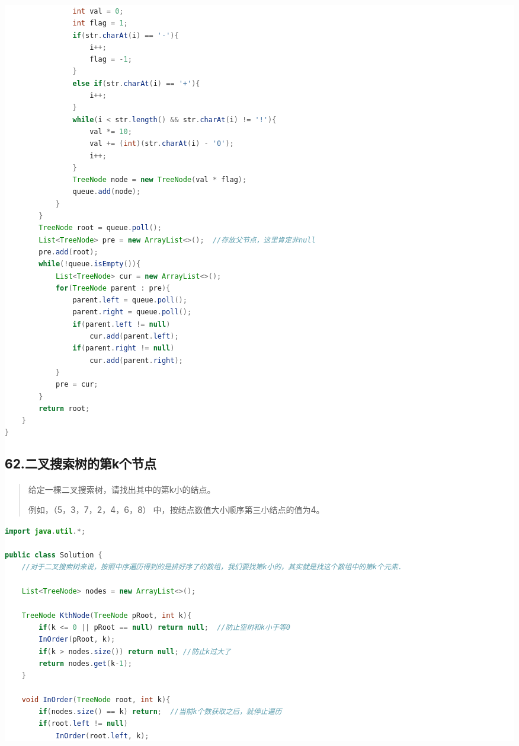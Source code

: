 ```java
				int val = 0;
				int flag = 1;
				if(str.charAt(i) == '-'){
					i++;
					flag = -1;
				}
				else if(str.charAt(i) == '+'){
					i++;
				}
				while(i < str.length() && str.charAt(i) != '!'){
					val *= 10;
					val += (int)(str.charAt(i) - '0');
					i++;
				}
				TreeNode node = new TreeNode(val * flag);
				queue.add(node);
			}
		}
		TreeNode root = queue.poll();
		List<TreeNode> pre = new ArrayList<>();  //存放父节点，这里肯定非null
		pre.add(root);
		while(!queue.isEmpty()){
			List<TreeNode> cur = new ArrayList<>();
			for(TreeNode parent : pre){
				parent.left = queue.poll();
				parent.right = queue.poll();
				if(parent.left != null)
					cur.add(parent.left);
				if(parent.right != null)
					cur.add(parent.right);
			}
			pre = cur;
		}
		return root;
	}
}
```

## 62.二叉搜索树的第k个节点

>给定一棵二叉搜索树，请找出其中的第k小的结点。
>
>例如，（5，3，7，2，4，6，8） 中，按结点数值大小顺序第三小结点的值为4。

```java
import java.util.*;

public class Solution {
    //对于二叉搜索树来说，按照中序遍历得到的是排好序了的数组，我们要找第k小的，其实就是找这个数组中的第k个元素.
    
    List<TreeNode> nodes = new ArrayList<>();
    
    TreeNode KthNode(TreeNode pRoot, int k){
        if(k <= 0 || pRoot == null) return null;  //防止空树和k小于等0
        InOrder(pRoot, k);
        if(k > nodes.size()) return null; //防止k过大了
        return nodes.get(k-1);
    }
    
    void InOrder(TreeNode root, int k){
        if(nodes.size() == k) return;  //当前k个数获取之后，就停止遍历
        if(root.left != null)
	        InOrder(root.left, k);
```